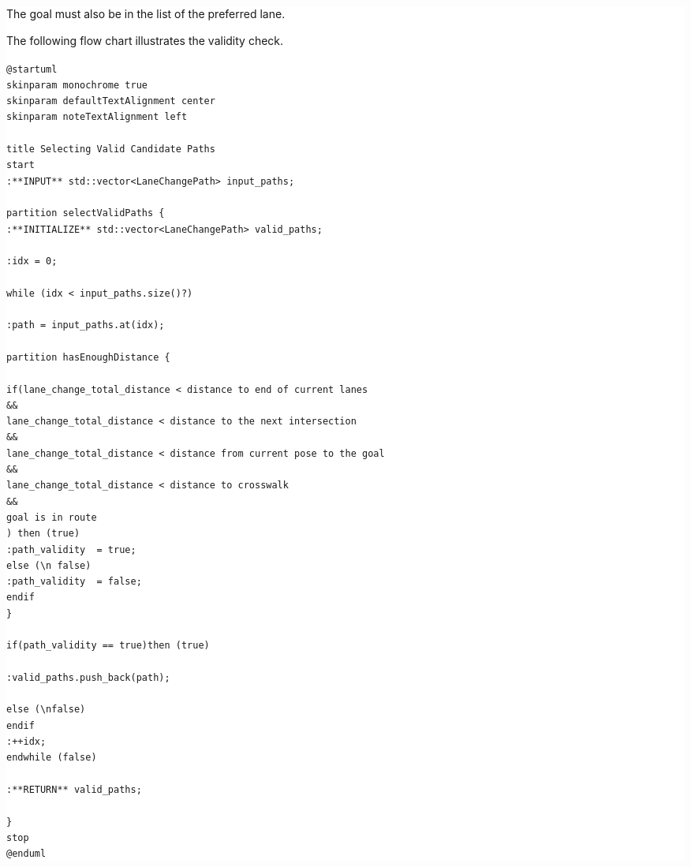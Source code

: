 The goal must also be in the list of the preferred lane.

The following flow chart illustrates the validity check.

```plantuml
@startuml
skinparam monochrome true
skinparam defaultTextAlignment center
skinparam noteTextAlignment left

title Selecting Valid Candidate Paths
start
:**INPUT** std::vector<LaneChangePath> input_paths;

partition selectValidPaths {
:**INITIALIZE** std::vector<LaneChangePath> valid_paths;

:idx = 0;

while (idx < input_paths.size()?)

:path = input_paths.at(idx);

partition hasEnoughDistance {

if(lane_change_total_distance < distance to end of current lanes
&&
lane_change_total_distance < distance to the next intersection
&&
lane_change_total_distance < distance from current pose to the goal
&&
lane_change_total_distance < distance to crosswalk
&&
goal is in route
) then (true)
:path_validity  = true;
else (\n false)
:path_validity  = false;
endif
}

if(path_validity == true)then (true)

:valid_paths.push_back(path);

else (\nfalse)
endif
:++idx;
endwhile (false)

:**RETURN** valid_paths;

}
stop
@enduml
```
